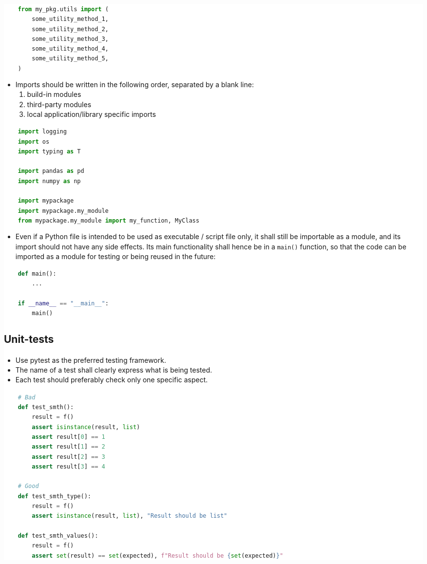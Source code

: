 ```py
    from my_pkg.utils import (
        some_utility_method_1,
        some_utility_method_2,
        some_utility_method_3,
        some_utility_method_4,
        some_utility_method_5,
    )
```

* Imports should be written in the following order, separated by a blank line:
    1. build-in modules
    2. third-party modules
    3. local application/library specific imports

```py
    import logging
    import os
    import typing as T

    import pandas as pd
    import numpy as np

    import mypackage
    import mypackage.my_module
    from mypackage.my_module import my_function, MyClass
```

* Even if a Python file is intended to be used as executable / script file only, it shall still be importable as a module, and its import should not have any side effects. Its main functionality shall hence be in a `main()` function, so that the code can be imported as a module for testing or being reused in the future:

```py
    def main():
        ...

    if __name__ == "__main__":
        main()
```

## Unit-tests

* Use pytest as the preferred testing framework.
* The name of a test shall clearly express what is being tested.
* Each test should preferably check only one specific aspect.

```py
    # Bad
    def test_smth():
        result = f()
        assert isinstance(result, list)
        assert result[0] == 1
        assert result[1] == 2
        assert result[2] == 3
        assert result[3] == 4

    # Good
    def test_smth_type():
        result = f()
        assert isinstance(result, list), "Result should be list"

    def test_smth_values():
        result = f()
        assert set(result) == set(expected), f"Result should be {set(expected)}"
```
